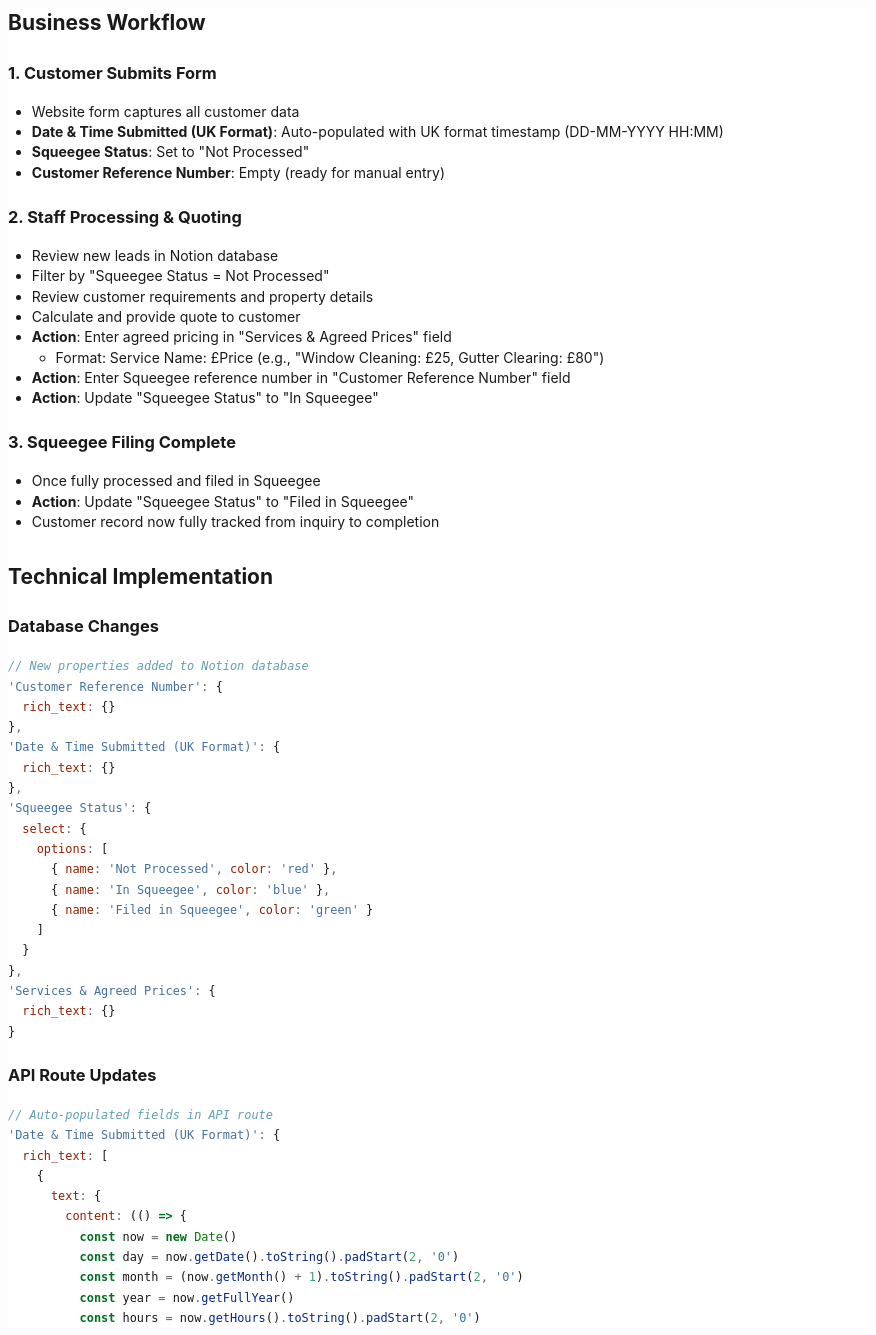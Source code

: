 ## Business Workflow

### 1. Customer Submits Form
- Website form captures all customer data
- **Date & Time Submitted (UK Format)**: Auto-populated with UK format timestamp (DD-MM-YYYY HH:MM)
- **Squeegee Status**: Set to "Not Processed"
- **Customer Reference Number**: Empty (ready for manual entry)

### 2. Staff Processing & Quoting
- Review new leads in Notion database
- Filter by "Squeegee Status = Not Processed"
- Review customer requirements and property details
- Calculate and provide quote to customer
- **Action**: Enter agreed pricing in "Services & Agreed Prices" field
  - Format: Service Name: £Price (e.g., "Window Cleaning: £25, Gutter Clearing: £80")
- **Action**: Enter Squeegee reference number in "Customer Reference Number" field
- **Action**: Update "Squeegee Status" to "In Squeegee"

### 3. Squeegee Filing Complete
- Once fully processed and filed in Squeegee
- **Action**: Update "Squeegee Status" to "Filed in Squeegee"
- Customer record now fully tracked from inquiry to completion

## Technical Implementation

### Database Changes
```javascript
// New properties added to Notion database
'Customer Reference Number': {
  rich_text: {}
},
'Date & Time Submitted (UK Format)': {
  rich_text: {}
},
'Squeegee Status': {
  select: {
    options: [
      { name: 'Not Processed', color: 'red' },
      { name: 'In Squeegee', color: 'blue' },
      { name: 'Filed in Squeegee', color: 'green' }
    ]
  }
},
'Services & Agreed Prices': {
  rich_text: {}
}
```

### API Route Updates
```javascript
// Auto-populated fields in API route
'Date & Time Submitted (UK Format)': {
  rich_text: [
    {
      text: {
        content: (() => {
          const now = new Date()
          const day = now.getDate().toString().padStart(2, '0')
          const month = (now.getMonth() + 1).toString().padStart(2, '0')
          const year = now.getFullYear()
          const hours = now.getHours().toString().padStart(2, '0')
```